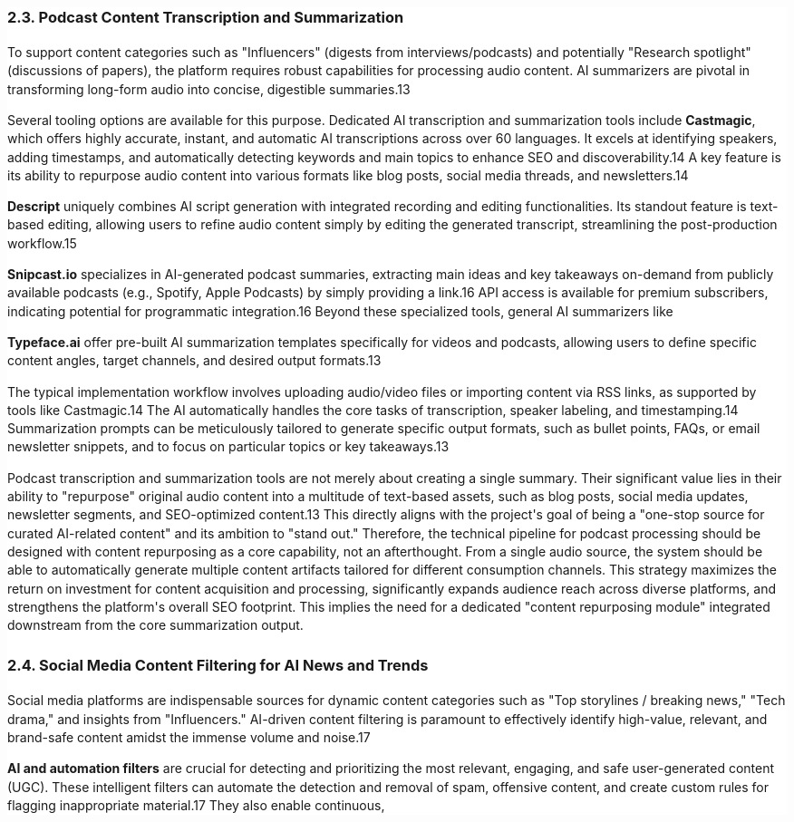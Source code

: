 ### **2.3. Podcast Content Transcription and Summarization**

To support content categories such as "Influencers" (digests from interviews/podcasts) and potentially "Research spotlight" (discussions of papers), the platform requires robust capabilities for processing audio content. AI summarizers are pivotal in transforming long-form audio into concise, digestible summaries.13

Several tooling options are available for this purpose. Dedicated AI transcription and summarization tools include **Castmagic**, which offers highly accurate, instant, and automatic AI transcriptions across over 60 languages. It excels at identifying speakers, adding timestamps, and automatically detecting keywords and main topics to enhance SEO and discoverability.14 A key feature is its ability to repurpose audio content into various formats like blog posts, social media threads, and newsletters.14

**Descript** uniquely combines AI script generation with integrated recording and editing functionalities. Its standout feature is text-based editing, allowing users to refine audio content simply by editing the generated transcript, streamlining the post-production workflow.15

**Snipcast.io** specializes in AI-generated podcast summaries, extracting main ideas and key takeaways on-demand from publicly available podcasts (e.g., Spotify, Apple Podcasts) by simply providing a link.16 API access is available for premium subscribers, indicating potential for programmatic integration.16 Beyond these specialized tools, general AI summarizers like

**Typeface.ai** offer pre-built AI summarization templates specifically for videos and podcasts, allowing users to define specific content angles, target channels, and desired output formats.13

The typical implementation workflow involves uploading audio/video files or importing content via RSS links, as supported by tools like Castmagic.14 The AI automatically handles the core tasks of transcription, speaker labeling, and timestamping.14 Summarization prompts can be meticulously tailored to generate specific output formats, such as bullet points, FAQs, or email newsletter snippets, and to focus on particular topics or key takeaways.13

Podcast transcription and summarization tools are not merely about creating a single summary. Their significant value lies in their ability to "repurpose" original audio content into a multitude of text-based assets, such as blog posts, social media updates, newsletter segments, and SEO-optimized content.13 This directly aligns with the project's goal of being a "one-stop source for curated AI-related content" and its ambition to "stand out." Therefore, the technical pipeline for podcast processing should be designed with content repurposing as a core capability, not an afterthought. From a single audio source, the system should be able to automatically generate multiple content artifacts tailored for different consumption channels. This strategy maximizes the return on investment for content acquisition and processing, significantly expands audience reach across diverse platforms, and strengthens the platform's overall SEO footprint. This implies the need for a dedicated "content repurposing module" integrated downstream from the core summarization output.

### **2.4. Social Media Content Filtering for AI News and Trends**

Social media platforms are indispensable sources for dynamic content categories such as "Top storylines / breaking news," "Tech drama," and insights from "Influencers." AI-driven content filtering is paramount to effectively identify high-value, relevant, and brand-safe content amidst the immense volume and noise.17

**AI and automation filters** are crucial for detecting and prioritizing the most relevant, engaging, and safe user-generated content (UGC). These intelligent filters can automate the detection and removal of spam, offensive content, and create custom rules for flagging inappropriate material.17 They also enable continuous,
